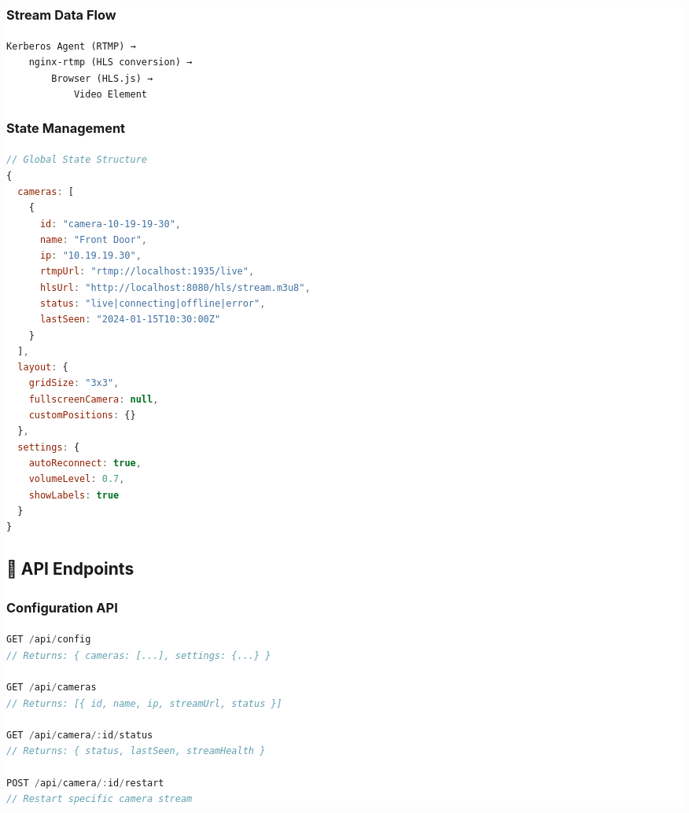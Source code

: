 ### Stream Data Flow  
```
Kerberos Agent (RTMP) → 
    nginx-rtmp (HLS conversion) → 
        Browser (HLS.js) → 
            Video Element
```

### State Management
```javascript
// Global State Structure
{
  cameras: [
    {
      id: "camera-10-19-19-30",
      name: "Front Door",
      ip: "10.19.19.30",
      rtmpUrl: "rtmp://localhost:1935/live",
      hlsUrl: "http://localhost:8080/hls/stream.m3u8",
      status: "live|connecting|offline|error",
      lastSeen: "2024-01-15T10:30:00Z"
    }
  ],
  layout: {
    gridSize: "3x3",
    fullscreenCamera: null,
    customPositions: {}
  },
  settings: {
    autoReconnect: true,
    volumeLevel: 0.7,
    showLabels: true
  }
}
```

## 🔌 API Endpoints

### Configuration API
```javascript
GET /api/config
// Returns: { cameras: [...], settings: {...} }

GET /api/cameras
// Returns: [{ id, name, ip, streamUrl, status }]

GET /api/camera/:id/status  
// Returns: { status, lastSeen, streamHealth }

POST /api/camera/:id/restart
// Restart specific camera stream
```
